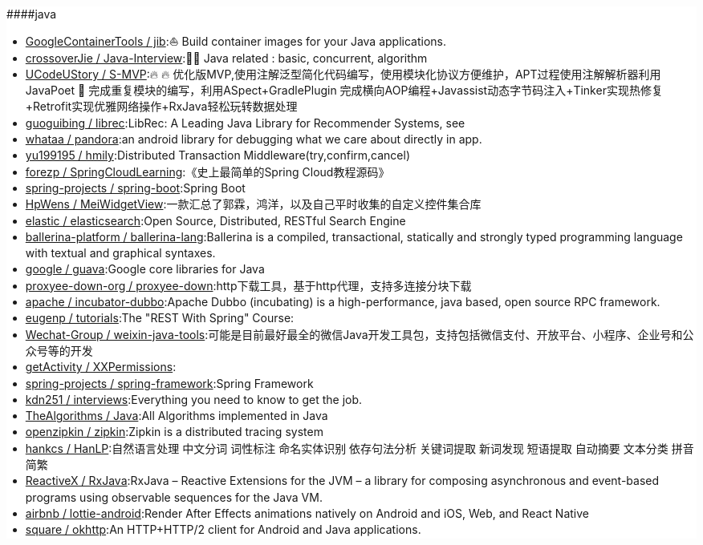 ####java
* [GoogleContainerTools / jib](https://github.com/GoogleContainerTools/jib):⛵️ Build container images for your Java applications.
* [crossoverJie / Java-Interview](https://github.com/crossoverJie/Java-Interview):👨‍🎓 Java related : basic, concurrent, algorithm
* [UCodeUStory / S-MVP](https://github.com/UCodeUStory/S-MVP):🔥 🔥 优化版MVP,使用注解泛型简化代码编写，使用模块化协议方便维护，APT过程使用注解解析器利用JavaPoet 🌝 完成重复模块的编写，利用ASpect+GradlePlugin 完成横向AOP编程+Javassist动态字节码注入+Tinker实现热修复+Retrofit实现优雅网络操作+RxJava轻松玩转数据处理
* [guoguibing / librec](https://github.com/guoguibing/librec):LibRec: A Leading Java Library for Recommender Systems, see
* [whataa / pandora](https://github.com/whataa/pandora):an android library for debugging what we care about directly in app.
* [yu199195 / hmily](https://github.com/yu199195/hmily):Distributed Transaction Middleware(try,confirm,cancel)
* [forezp / SpringCloudLearning](https://github.com/forezp/SpringCloudLearning):《史上最简单的Spring Cloud教程源码》
* [spring-projects / spring-boot](https://github.com/spring-projects/spring-boot):Spring Boot
* [HpWens / MeiWidgetView](https://github.com/HpWens/MeiWidgetView):一款汇总了郭霖，鸿洋，以及自己平时收集的自定义控件集合库
* [elastic / elasticsearch](https://github.com/elastic/elasticsearch):Open Source, Distributed, RESTful Search Engine
* [ballerina-platform / ballerina-lang](https://github.com/ballerina-platform/ballerina-lang):Ballerina is a compiled, transactional, statically and strongly typed programming language with textual and graphical syntaxes.
* [google / guava](https://github.com/google/guava):Google core libraries for Java
* [proxyee-down-org / proxyee-down](https://github.com/proxyee-down-org/proxyee-down):http下载工具，基于http代理，支持多连接分块下载
* [apache / incubator-dubbo](https://github.com/apache/incubator-dubbo):Apache Dubbo (incubating) is a high-performance, java based, open source RPC framework.
* [eugenp / tutorials](https://github.com/eugenp/tutorials):The "REST With Spring" Course:
* [Wechat-Group / weixin-java-tools](https://github.com/Wechat-Group/weixin-java-tools):可能是目前最好最全的微信Java开发工具包，支持包括微信支付、开放平台、小程序、企业号和公众号等的开发
* [getActivity / XXPermissions](https://github.com/getActivity/XXPermissions):
* [spring-projects / spring-framework](https://github.com/spring-projects/spring-framework):Spring Framework
* [kdn251 / interviews](https://github.com/kdn251/interviews):Everything you need to know to get the job.
* [TheAlgorithms / Java](https://github.com/TheAlgorithms/Java):All Algorithms implemented in Java
* [openzipkin / zipkin](https://github.com/openzipkin/zipkin):Zipkin is a distributed tracing system
* [hankcs / HanLP](https://github.com/hankcs/HanLP):自然语言处理 中文分词 词性标注 命名实体识别 依存句法分析 关键词提取 新词发现 短语提取 自动摘要 文本分类 拼音简繁
* [ReactiveX / RxJava](https://github.com/ReactiveX/RxJava):RxJava – Reactive Extensions for the JVM – a library for composing asynchronous and event-based programs using observable sequences for the Java VM.
* [airbnb / lottie-android](https://github.com/airbnb/lottie-android):Render After Effects animations natively on Android and iOS, Web, and React Native
* [square / okhttp](https://github.com/square/okhttp):An HTTP+HTTP/2 client for Android and Java applications.
